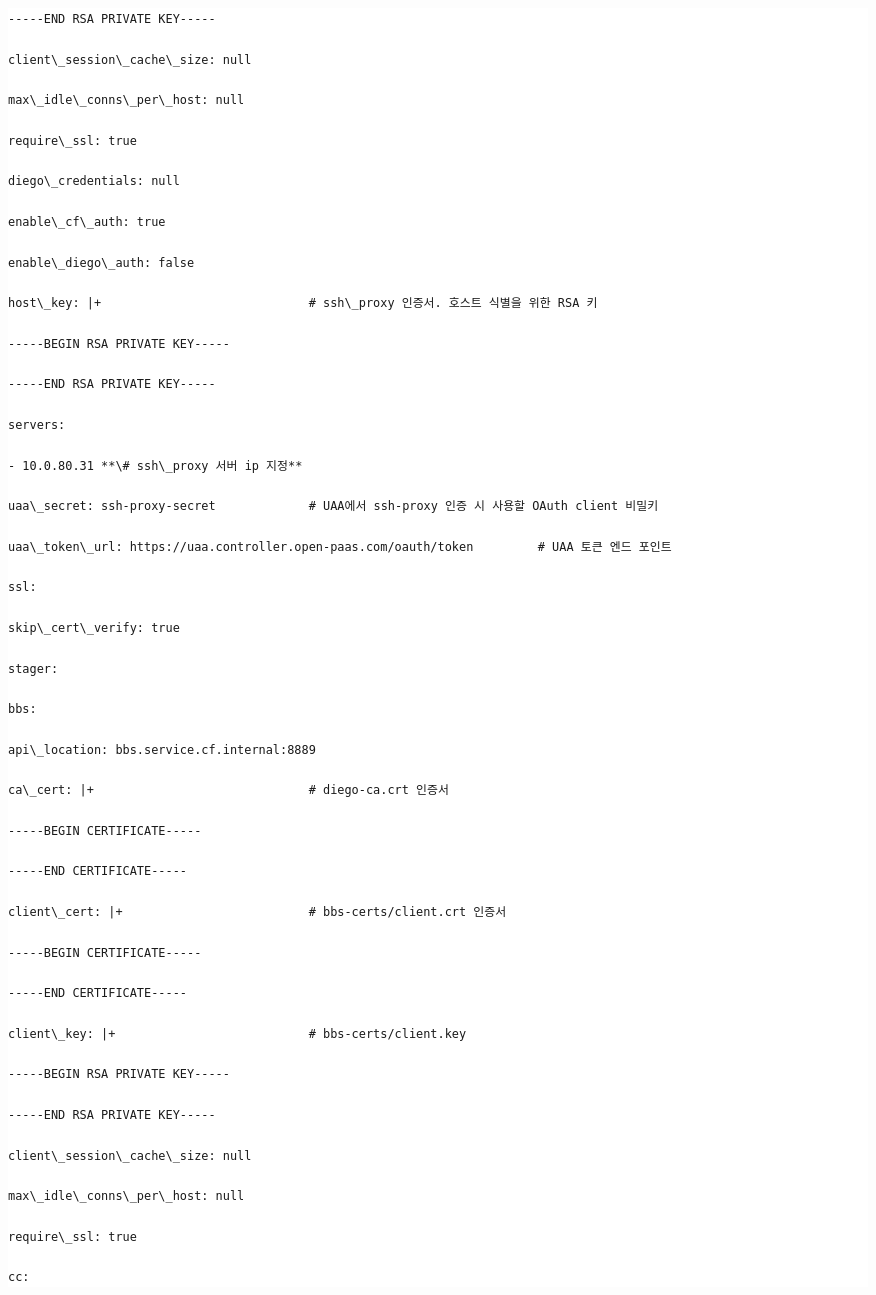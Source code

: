   ````
  -----END RSA PRIVATE KEY-----

  client\_session\_cache\_size: null

  max\_idle\_conns\_per\_host: null

  require\_ssl: true

  diego\_credentials: null

  enable\_cf\_auth: true

  enable\_diego\_auth: false

  host\_key: |+                             # ssh\_proxy 인증서. 호스트 식별을 위한 RSA 키

  -----BEGIN RSA PRIVATE KEY-----

  -----END RSA PRIVATE KEY-----

  servers:

  - 10.0.80.31 **\# ssh\_proxy 서버 ip 지정**

  uaa\_secret: ssh-proxy-secret             # UAA에서 ssh-proxy 인증 시 사용할 OAuth client 비밀키

  uaa\_token\_url: https://uaa.controller.open-paas.com/oauth/token         # UAA 토큰 엔드 포인트

  ssl:

  skip\_cert\_verify: true

  stager:

  bbs:

  api\_location: bbs.service.cf.internal:8889

  ca\_cert: |+                              # diego-ca.crt 인증서

  -----BEGIN CERTIFICATE-----

  -----END CERTIFICATE-----

  client\_cert: |+                          # bbs-certs/client.crt 인증서

  -----BEGIN CERTIFICATE-----

  -----END CERTIFICATE-----

  client\_key: |+                           # bbs-certs/client.key

  -----BEGIN RSA PRIVATE KEY-----

  -----END RSA PRIVATE KEY-----

  client\_session\_cache\_size: null

  max\_idle\_conns\_per\_host: null

  require\_ssl: true

  cc:
  ````